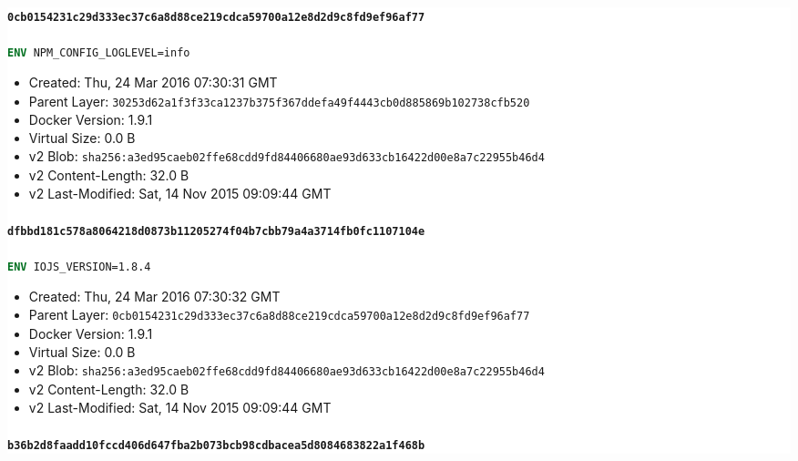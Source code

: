 #### `0cb0154231c29d333ec37c6a8d88ce219cdca59700a12e8d2d9c8fd9ef96af77`

```dockerfile
ENV NPM_CONFIG_LOGLEVEL=info
```

-	Created: Thu, 24 Mar 2016 07:30:31 GMT
-	Parent Layer: `30253d62a1f3f33ca1237b375f367ddefa49f4443cb0d885869b102738cfb520`
-	Docker Version: 1.9.1
-	Virtual Size: 0.0 B
-	v2 Blob: `sha256:a3ed95caeb02ffe68cdd9fd84406680ae93d633cb16422d00e8a7c22955b46d4`
-	v2 Content-Length: 32.0 B
-	v2 Last-Modified: Sat, 14 Nov 2015 09:09:44 GMT

#### `dfbbd181c578a8064218d0873b11205274f04b7cbb79a4a3714fb0fc1107104e`

```dockerfile
ENV IOJS_VERSION=1.8.4
```

-	Created: Thu, 24 Mar 2016 07:30:32 GMT
-	Parent Layer: `0cb0154231c29d333ec37c6a8d88ce219cdca59700a12e8d2d9c8fd9ef96af77`
-	Docker Version: 1.9.1
-	Virtual Size: 0.0 B
-	v2 Blob: `sha256:a3ed95caeb02ffe68cdd9fd84406680ae93d633cb16422d00e8a7c22955b46d4`
-	v2 Content-Length: 32.0 B
-	v2 Last-Modified: Sat, 14 Nov 2015 09:09:44 GMT

#### `b36b2d8faadd10fccd406d647fba2b073bcb98cdbacea5d8084683822a1f468b`

```dockerfile
